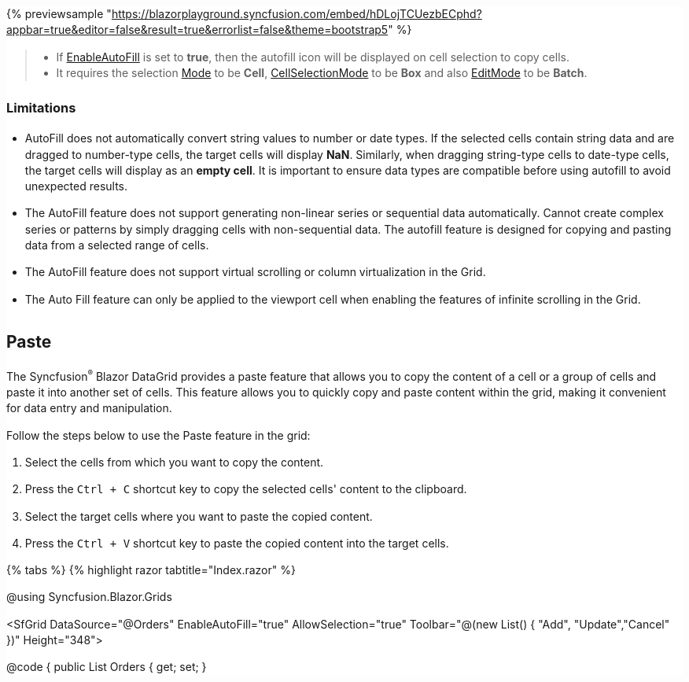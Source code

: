 {% previewsample "https://blazorplayground.syncfusion.com/embed/hDLojTCUezbECphd?appbar=true&editor=false&result=true&errorlist=false&theme=bootstrap5" %}

> * If [EnableAutoFill](https://help.syncfusion.com/cr/blazor/Syncfusion.Blazor.Grids.SfGrid-1.html#Syncfusion_Blazor_Grids_SfGrid_1_EnableAutoFill) is set to **true**, then the autofill icon will be displayed on cell selection to copy cells.
> * It requires the selection [Mode](https://help.syncfusion.com/cr/blazor/Syncfusion.Blazor.Grids.GridSelectionSettings.html#Syncfusion_Blazor_Grids_GridSelectionSettings_Mode) to be **Cell**,  [CellSelectionMode](https://help.syncfusion.com/cr/blazor/Syncfusion.Blazor.Grids.GridSelectionSettings.html#Syncfusion_Blazor_Grids_GridSelectionSettings_CellSelectionMode) to be **Box** and also [EditMode](https://help.syncfusion.com/cr/blazor/Syncfusion.Blazor.Grids.EditMode.html#fields) to be **Batch**. 


### Limitations

* AutoFill does not automatically convert string values to number or date types. If the selected cells contain string data and are dragged to number-type cells, the target cells will display **NaN**. Similarly, when dragging string-type cells to date-type cells, the target cells will display as an **empty cell**. It is important to ensure data types are compatible before using autofill to avoid unexpected results.

* The AutoFill feature does not support generating non-linear series or sequential data automatically. Cannot create complex series or patterns by simply dragging cells with non-sequential data. The autofill feature is designed for copying and pasting data from a selected range of cells.

* The AutoFill feature does not support virtual scrolling or column virtualization in the Grid.

* The Auto Fill feature can only be applied to the viewport cell when enabling the features of infinite scrolling in the Grid.

## Paste

The Syncfusion<sup style="font-size:70%">&reg;</sup> Blazor DataGrid provides a paste feature that allows you to copy the content of a cell or a group of cells and paste it into another set of cells. This feature allows you to quickly copy and paste content within the grid, making it convenient for data entry and manipulation.

Follow the steps below to use the Paste feature in the grid:

1. Select the cells from which you want to copy the content.

2. Press the <kbd>Ctrl + C</kbd> shortcut key to copy the selected cells' content to the clipboard.

3. Select the target cells where you want to paste the copied content.

4. Press the <kbd>Ctrl + V</kbd> shortcut key to paste the copied content into the target cells.

{% tabs %}
{% highlight razor tabtitle="Index.razor" %}

@using Syncfusion.Blazor.Grids

<SfGrid DataSource="@Orders" EnableAutoFill="true" AllowSelection="true" Toolbar="@(new List<string>() { "Add", "Update","Cancel" })" Height="348">
    <GridSelectionSettings CellSelectionMode="CellSelectionMode.Box" Mode="SelectionMode.Cell" Type="SelectionType.Multiple"></GridSelectionSettings>
    <GridEditSettings AllowAdding="true" AllowDeleting="true" AllowEditing="true" Mode="EditMode.Batch"></GridEditSettings>
    <GridColumns>
        <GridColumn Field=@nameof(OrderData.OrderID) HeaderText="Order ID" TextAlign="TextAlign.Right" Visible='false' Width="120" IsPrimaryKey="true" />
        <GridColumn Field=@nameof(OrderData.CustomerID) HeaderText="Customer ID" Width="150" />
        <GridColumn Field=@nameof(OrderData.ShipCity) HeaderText="Ship City" Width="150" />
        <GridColumn Field=@nameof(OrderData.ShipName) HeaderText="Ship Name" Width="150" />
    </GridColumns>
</SfGrid>

@code {
    public List<OrderData> Orders { get; set; }